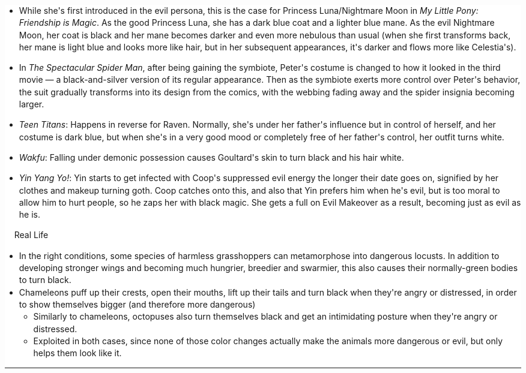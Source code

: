 -   While she's first introduced in the evil persona, this is the case for Princess Luna/Nightmare Moon in _My Little Pony: Friendship is Magic_. As the good Princess Luna, she has a dark blue coat and a lighter blue mane. As the evil Nightmare Moon, her coat is black and her mane becomes darker and even more nebulous than usual (when she first transforms back, her mane is light blue and looks more like hair, but in her subsequent appearances, it's darker and flows more like Celestia's).
-   In _The Spectacular Spider Man_, after being gaining the symbiote, Peter's costume is changed to how it looked in the third movie — a black-and-silver version of its regular appearance. Then as the symbiote exerts more control over Peter's behavior, the suit gradually transforms into its design from the comics, with the webbing fading away and the spider insignia becoming larger.
-   _Teen Titans_: Happens in reverse for Raven. Normally, she's under her father's influence but in control of herself, and her costume is dark blue, but when she's in a very good mood or completely free of her father's control, her outfit turns white.
-   _Wakfu_: Falling under demonic possession causes Goultard's skin to turn black and his hair white.

-   _Yin Yang Yo!_: Yin starts to get infected with Coop's suppressed evil energy the longer their date goes on, signified by her clothes and makeup turning goth. Coop catches onto this, and also that Yin prefers him when he's evil, but is too moral to allow him to hurt people, so he zaps her with black magic. She gets a full on Evil Makeover as a result, becoming just as evil as he is.

    Real Life 

-   In the right conditions, some species of harmless grasshoppers can metamorphose into dangerous locusts. In addition to developing stronger wings and becoming much hungrier, breedier and swarmier, this also causes their normally-green bodies to turn black.
-   Chameleons puff up their crests, open their mouths, lift up their tails and turn black when they're angry or distressed, in order to show themselves bigger (and therefore more dangerous)
    -   Similarly to chameleons, octopuses also turn themselves black and get an intimidating posture when they're angry or distressed.
    -   Exploited in both cases, since none of those color changes actually make the animals more dangerous or evil, but only helps them look like it.

___